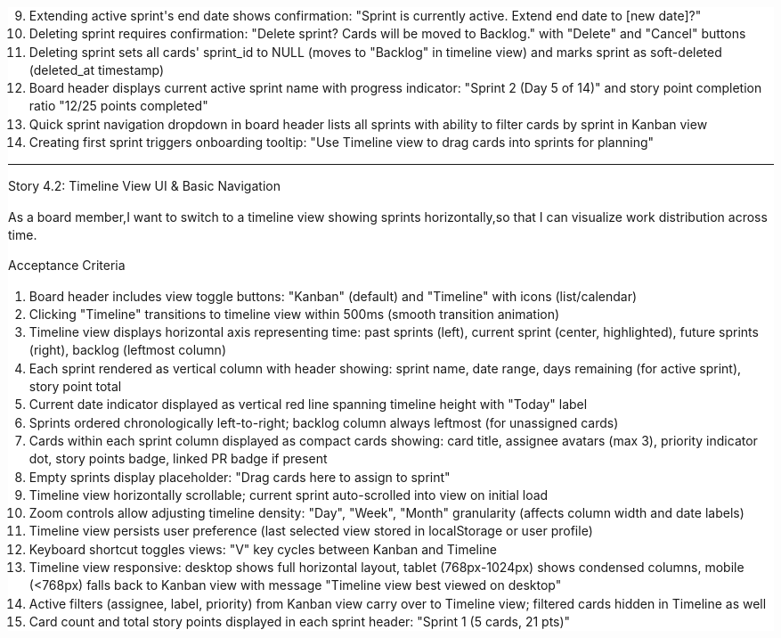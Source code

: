   9. Extending active sprint's end date shows confirmation: "Sprint is currently active. Extend end date to [new date]?"
  10. Deleting sprint requires confirmation: "Delete sprint? Cards will be moved to Backlog." with "Delete" and "Cancel" buttons
  11. Deleting sprint sets all cards' sprint_id to NULL (moves to "Backlog" in timeline view) and marks sprint as soft-deleted
  (deleted_at timestamp)
  12. Board header displays current active sprint name with progress indicator: "Sprint 2 (Day 5 of 14)" and story point completion
  ratio "12/25 points completed"
  13. Quick sprint navigation dropdown in board header lists all sprints with ability to filter cards by sprint in Kanban view
  14. Creating first sprint triggers onboarding tooltip: "Use Timeline view to drag cards into sprints for planning"

  ---
  Story 4.2: Timeline View UI & Basic Navigation

  As a board member,I want to switch to a timeline view showing sprints horizontally,so that I can visualize work distribution across
  time.

  Acceptance Criteria

  1. Board header includes view toggle buttons: "Kanban" (default) and "Timeline" with icons (list/calendar)
  2. Clicking "Timeline" transitions to timeline view within 500ms (smooth transition animation)
  3. Timeline view displays horizontal axis representing time: past sprints (left), current sprint (center, highlighted), future
  sprints (right), backlog (leftmost column)
  4. Each sprint rendered as vertical column with header showing: sprint name, date range, days remaining (for active sprint), story
  point total
  5. Current date indicator displayed as vertical red line spanning timeline height with "Today" label
  6. Sprints ordered chronologically left-to-right; backlog column always leftmost (for unassigned cards)
  7. Cards within each sprint column displayed as compact cards showing: card title, assignee avatars (max 3), priority indicator dot,
   story points badge, linked PR badge if present
  8. Empty sprints display placeholder: "Drag cards here to assign to sprint"
  9. Timeline view horizontally scrollable; current sprint auto-scrolled into view on initial load
  10. Zoom controls allow adjusting timeline density: "Day", "Week", "Month" granularity (affects column width and date labels)
  11. Timeline view persists user preference (last selected view stored in localStorage or user profile)
  12. Keyboard shortcut toggles views: "V" key cycles between Kanban and Timeline
  13. Timeline view responsive: desktop shows full horizontal layout, tablet (768px-1024px) shows condensed columns, mobile (<768px)
  falls back to Kanban view with message "Timeline view best viewed on desktop"
  14. Active filters (assignee, label, priority) from Kanban view carry over to Timeline view; filtered cards hidden in Timeline as
  well
  15. Card count and total story points displayed in each sprint header: "Sprint 1 (5 cards, 21 pts)"
